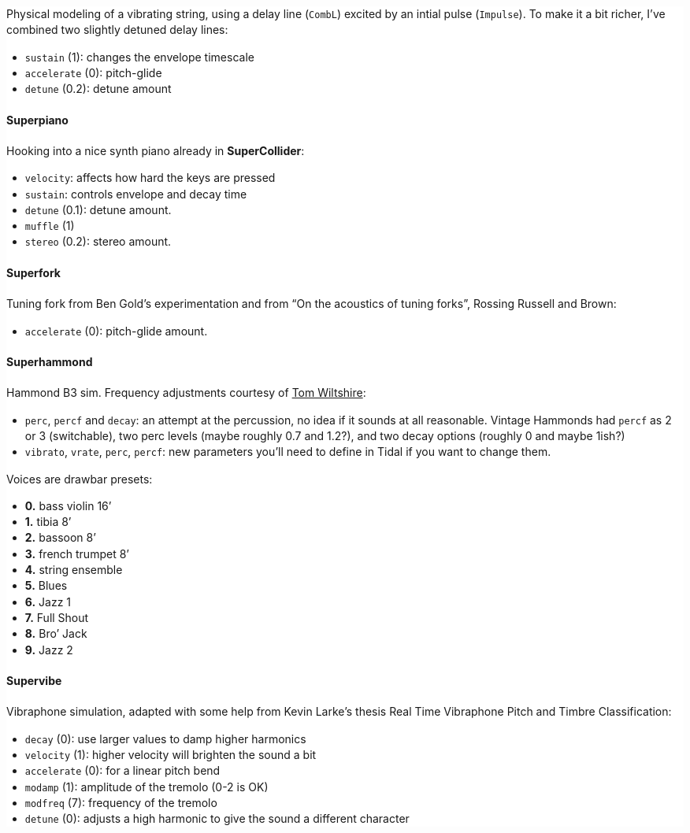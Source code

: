 Physical modeling of a vibrating string, using a delay line (`CombL`) excited by an intial pulse (`Impulse`). To make it a bit richer, I’ve combined two slightly detuned delay lines:

* `sustain` (1): changes the envelope timescale
* `accelerate` (0): pitch-glide
* `detune` (0.2): detune amount

#### Superpiano

Hooking into a nice synth piano already in **SuperCollider**:

* `velocity`: affects how hard the keys are pressed
* `sustain`: controls envelope and decay time
* `detune` (0.1): detune amount.
* `muffle` (1)
*  `stereo` (0.2): stereo amount.

#### Superfork

Tuning fork from Ben Gold’s experimentation and from “On the acoustics of tuning forks”, Rossing Russell and Brown:

* `accelerate` (0): pitch-glide amount.

#### Superhammond

Hammond B3 sim. Frequency adjustments courtesy of [Tom Wiltshire](https://electricdruid.net/):

* `perc`, `percf` and `decay`: an attempt at the percussion, no idea if it sounds at all reasonable. Vintage Hammonds had `percf` as 2 or 3 (switchable), two perc levels (maybe roughly 0.7 and 1.2?), and two decay options (roughly 0 and maybe 1ish?)
* `vibrato`, `vrate`, `perc`, `percf`: new parameters you’ll need to define in Tidal if you want to change them.

Voices are drawbar presets:

* **0.** bass violin 16’
* **1.** tibia 8’
* **2.** bassoon 8’
* **3.** french trumpet 8’
* **4.** string ensemble
* **5.** Blues
* **6.** Jazz 1
* **7.** Full Shout
* **8.** Bro’ Jack
* **9.** Jazz 2


#### Supervibe

Vibraphone simulation, adapted with some help from Kevin Larke’s thesis Real Time Vibraphone Pitch and Timbre Classification:

* `decay` (0): use larger values to damp higher harmonics
* `velocity` (1): higher velocity will brighten the sound a bit
* `accelerate` (0): for a linear pitch bend
* `modamp` (1): amplitude of the tremolo (0-2 is OK)
* `modfreq` (7): frequency of the tremolo
* `detune` (0): adjusts a high harmonic to give the sound a different character
